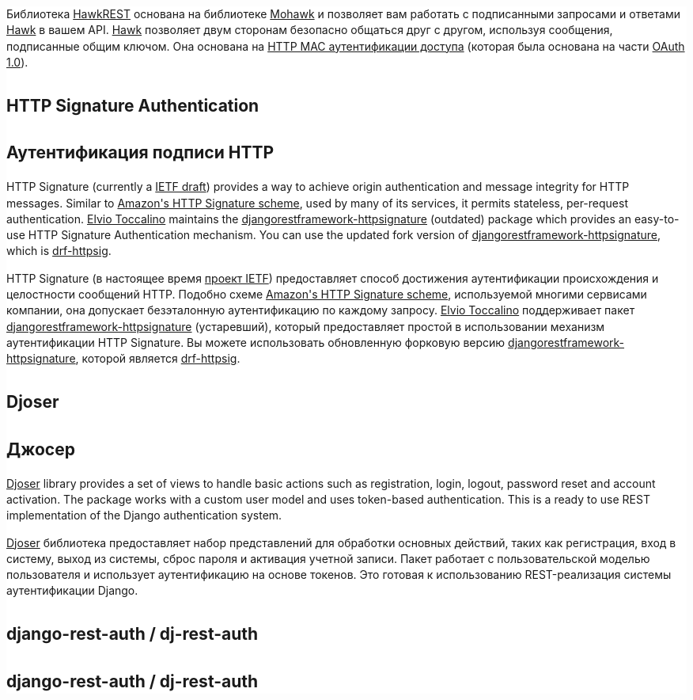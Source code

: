 Библиотека [HawkREST](https://hawkrest.readthedocs.io/en/latest/) основана на библиотеке [Mohawk](https://mohawk.readthedocs.io/en/latest/) и позволяет вам работать с подписанными запросами и ответами [Hawk](https://github.com/hueniverse/hawk) в вашем API. [Hawk](https://github.com/hueniverse/hawk) позволяет двум сторонам безопасно общаться друг с другом, используя сообщения, подписанные общим ключом. Она основана на [HTTP MAC аутентификации доступа](https://tools.ietf.org/html/draft-hammer-oauth-v2-mac-token-05) (которая была основана на части [OAuth 1.0](https://oauth.net/core/1.0a/)).

## HTTP Signature Authentication

## Аутентификация подписи HTTP

HTTP Signature (currently a [IETF draft](https://datatracker.ietf.org/doc/draft-cavage-http-signatures/)) provides a way to achieve origin authentication and message integrity for HTTP messages. Similar to [Amazon's HTTP Signature scheme](https://docs.aws.amazon.com/general/latest/gr/signature-version-4.html), used by many of its services, it permits stateless, per-request authentication. [Elvio Toccalino](https://github.com/etoccalino/) maintains the [djangorestframework-httpsignature](https://github.com/etoccalino/django-rest-framework-httpsignature) (outdated) package which provides an easy-to-use HTTP Signature Authentication mechanism. You can use the updated fork version of [djangorestframework-httpsignature](https://github.com/etoccalino/django-rest-framework-httpsignature), which is [drf-httpsig](https://github.com/ahknight/drf-httpsig).

HTTP Signature (в настоящее время [проект IETF](https://datatracker.ietf.org/doc/draft-cavage-http-signatures/)) предоставляет способ достижения аутентификации происхождения и целостности сообщений HTTP. Подобно схеме [Amazon's HTTP Signature scheme](https://docs.aws.amazon.com/general/latest/gr/signature-version-4.html), используемой многими сервисами компании, она допускает безэталонную аутентификацию по каждому запросу. [Elvio Toccalino](https://github.com/etoccalino/) поддерживает пакет [djangorestframework-httpsignature](https://github.com/etoccalino/django-rest-framework-httpsignature) (устаревший), который предоставляет простой в использовании механизм аутентификации HTTP Signature. Вы можете использовать обновленную форковую версию [djangorestframework-httpsignature](https://github.com/etoccalino/django-rest-framework-httpsignature), которой является [drf-httpsig](https://github.com/ahknight/drf-httpsig).

## Djoser

## Джосер

[Djoser](https://github.com/sunscrapers/djoser) library provides a set of views to handle basic actions such as registration, login, logout, password reset and account activation. The package works with a custom user model and uses token-based authentication. This is a ready to use REST implementation of the Django authentication system.

[Djoser](https://github.com/sunscrapers/djoser) библиотека предоставляет набор представлений для обработки основных действий, таких как регистрация, вход в систему, выход из системы, сброс пароля и активация учетной записи. Пакет работает с пользовательской моделью пользователя и использует аутентификацию на основе токенов. Это готовая к использованию REST-реализация системы аутентификации Django.

## django-rest-auth / dj-rest-auth

## django-rest-auth / dj-rest-auth
